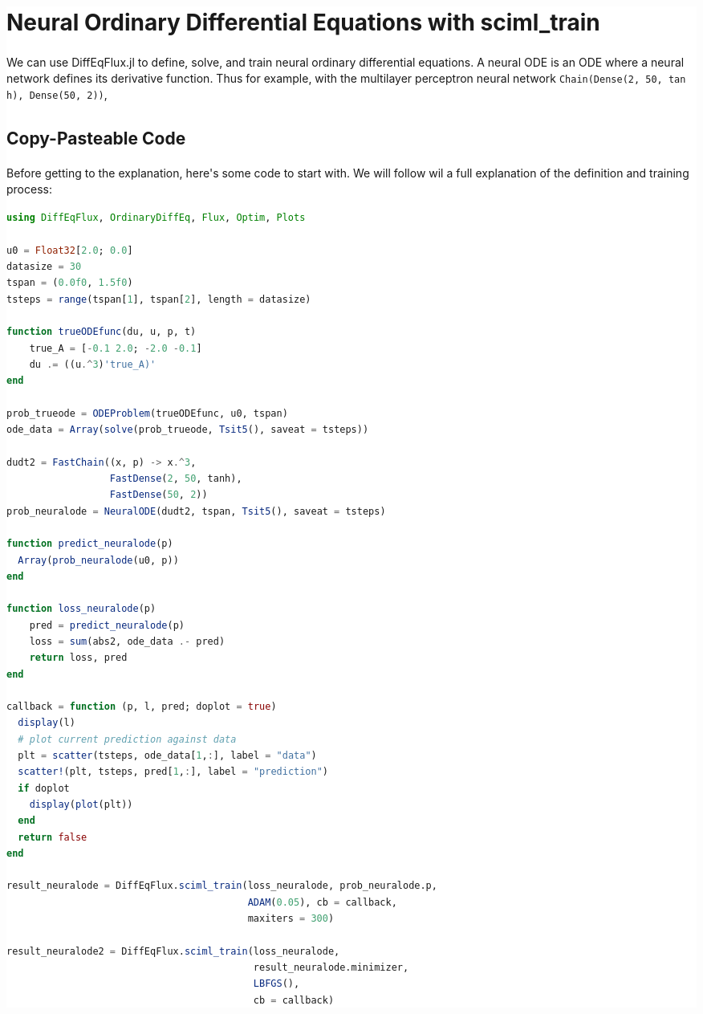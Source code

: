 # Neural Ordinary Differential Equations with sciml_train

We can use DiffEqFlux.jl to define, solve, and train neural ordinary
differential equations. A neural ODE is an ODE where a neural network defines
its derivative function. Thus for example, with the multilayer perceptron neural
network `Chain(Dense(2, 50, tanh), Dense(50, 2))`,

## Copy-Pasteable Code

Before getting to the explanation, here's some code to start with. We will follow
wil a full explanation of the definition and training process:

```julia
using DiffEqFlux, OrdinaryDiffEq, Flux, Optim, Plots

u0 = Float32[2.0; 0.0]
datasize = 30
tspan = (0.0f0, 1.5f0)
tsteps = range(tspan[1], tspan[2], length = datasize)

function trueODEfunc(du, u, p, t)
    true_A = [-0.1 2.0; -2.0 -0.1]
    du .= ((u.^3)'true_A)'
end

prob_trueode = ODEProblem(trueODEfunc, u0, tspan)
ode_data = Array(solve(prob_trueode, Tsit5(), saveat = tsteps))

dudt2 = FastChain((x, p) -> x.^3,
                  FastDense(2, 50, tanh),
                  FastDense(50, 2))
prob_neuralode = NeuralODE(dudt2, tspan, Tsit5(), saveat = tsteps)

function predict_neuralode(p)
  Array(prob_neuralode(u0, p))
end

function loss_neuralode(p)
    pred = predict_neuralode(p)
    loss = sum(abs2, ode_data .- pred)
    return loss, pred
end

callback = function (p, l, pred; doplot = true)
  display(l)
  # plot current prediction against data
  plt = scatter(tsteps, ode_data[1,:], label = "data")
  scatter!(plt, tsteps, pred[1,:], label = "prediction")
  if doplot
    display(plot(plt))
  end
  return false
end

result_neuralode = DiffEqFlux.sciml_train(loss_neuralode, prob_neuralode.p,
                                          ADAM(0.05), cb = callback,
                                          maxiters = 300)

result_neuralode2 = DiffEqFlux.sciml_train(loss_neuralode,
                                           result_neuralode.minimizer,
                                           LBFGS(),
                                           cb = callback)
```